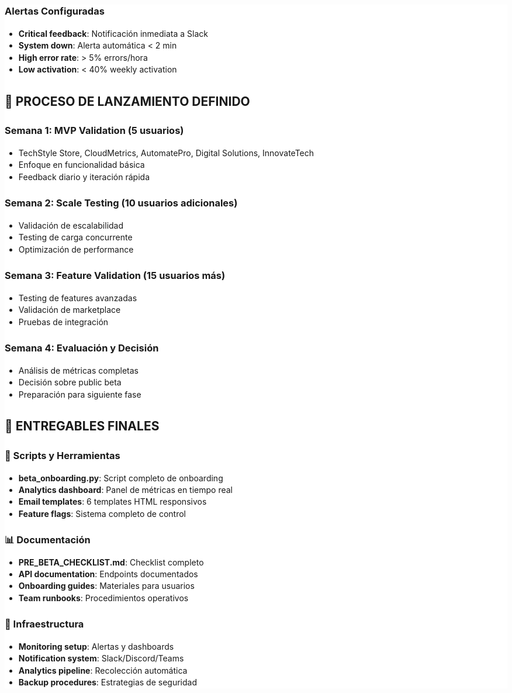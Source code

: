 ### Alertas Configuradas
- **Critical feedback**: Notificación inmediata a Slack
- **System down**: Alerta automática < 2 min
- **High error rate**: > 5% errors/hora
- **Low activation**: < 40% weekly activation

## 🚀 PROCESO DE LANZAMIENTO DEFINIDO

### Semana 1: MVP Validation (5 usuarios)
- TechStyle Store, CloudMetrics, AutomatePro, Digital Solutions, InnovateTech
- Enfoque en funcionalidad básica
- Feedback diario y iteración rápida

### Semana 2: Scale Testing (10 usuarios adicionales)
- Validación de escalabilidad
- Testing de carga concurrente
- Optimización de performance

### Semana 3: Feature Validation (15 usuarios más)
- Testing de features avanzadas
- Validación de marketplace
- Pruebas de integración

### Semana 4: Evaluación y Decisión
- Análisis de métricas completas
- Decisión sobre public beta
- Preparación para siguiente fase

## 🎯 ENTREGABLES FINALES

### 📄 Scripts y Herramientas
- **beta_onboarding.py**: Script completo de onboarding
- **Analytics dashboard**: Panel de métricas en tiempo real
- **Email templates**: 6 templates HTML responsivos
- **Feature flags**: Sistema completo de control

### 📊 Documentación
- **PRE_BETA_CHECKLIST.md**: Checklist completo
- **API documentation**: Endpoints documentados
- **Onboarding guides**: Materiales para usuarios
- **Team runbooks**: Procedimientos operativos

### 🔧 Infraestructura
- **Monitoring setup**: Alertas y dashboards
- **Notification system**: Slack/Discord/Teams
- **Analytics pipeline**: Recolección automática
- **Backup procedures**: Estrategias de seguridad
